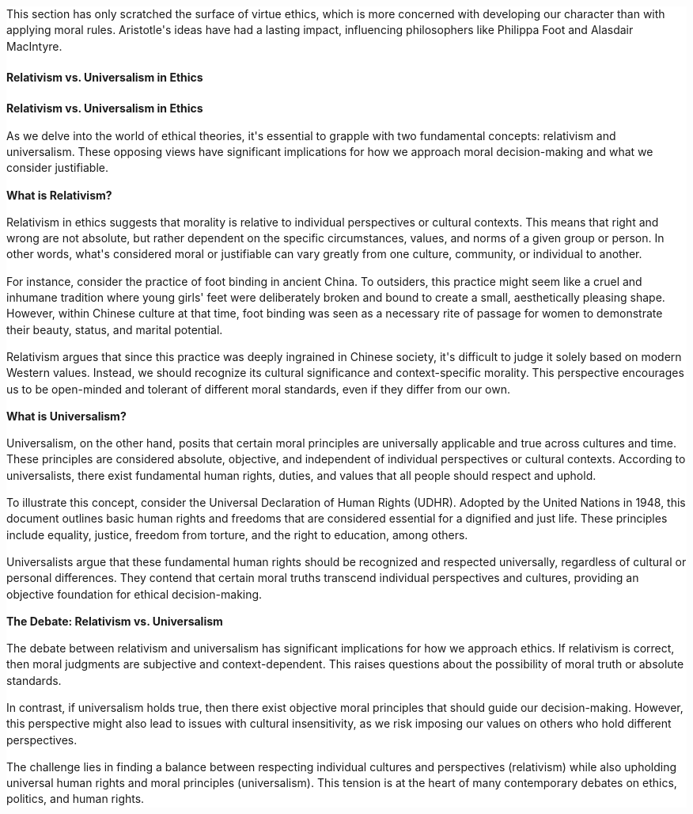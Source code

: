 This section has only scratched the surface of virtue ethics, which is more concerned with developing our character than with applying moral rules. Aristotle's ideas have had a lasting impact, influencing philosophers like Philippa Foot and Alasdair MacIntyre.

#### Relativism vs. Universalism in Ethics
**Relativism vs. Universalism in Ethics**

As we delve into the world of ethical theories, it's essential to grapple with two fundamental concepts: relativism and universalism. These opposing views have significant implications for how we approach moral decision-making and what we consider justifiable.

**What is Relativism?**

Relativism in ethics suggests that morality is relative to individual perspectives or cultural contexts. This means that right and wrong are not absolute, but rather dependent on the specific circumstances, values, and norms of a given group or person. In other words, what's considered moral or justifiable can vary greatly from one culture, community, or individual to another.

For instance, consider the practice of foot binding in ancient China. To outsiders, this practice might seem like a cruel and inhumane tradition where young girls' feet were deliberately broken and bound to create a small, aesthetically pleasing shape. However, within Chinese culture at that time, foot binding was seen as a necessary rite of passage for women to demonstrate their beauty, status, and marital potential.

Relativism argues that since this practice was deeply ingrained in Chinese society, it's difficult to judge it solely based on modern Western values. Instead, we should recognize its cultural significance and context-specific morality. This perspective encourages us to be open-minded and tolerant of different moral standards, even if they differ from our own.

**What is Universalism?**

Universalism, on the other hand, posits that certain moral principles are universally applicable and true across cultures and time. These principles are considered absolute, objective, and independent of individual perspectives or cultural contexts. According to universalists, there exist fundamental human rights, duties, and values that all people should respect and uphold.

To illustrate this concept, consider the Universal Declaration of Human Rights (UDHR). Adopted by the United Nations in 1948, this document outlines basic human rights and freedoms that are considered essential for a dignified and just life. These principles include equality, justice, freedom from torture, and the right to education, among others.

Universalists argue that these fundamental human rights should be recognized and respected universally, regardless of cultural or personal differences. They contend that certain moral truths transcend individual perspectives and cultures, providing an objective foundation for ethical decision-making.

**The Debate: Relativism vs. Universalism**

The debate between relativism and universalism has significant implications for how we approach ethics. If relativism is correct, then moral judgments are subjective and context-dependent. This raises questions about the possibility of moral truth or absolute standards.

In contrast, if universalism holds true, then there exist objective moral principles that should guide our decision-making. However, this perspective might also lead to issues with cultural insensitivity, as we risk imposing our values on others who hold different perspectives.

The challenge lies in finding a balance between respecting individual cultures and perspectives (relativism) while also upholding universal human rights and moral principles (universalism). This tension is at the heart of many contemporary debates on ethics, politics, and human rights.
